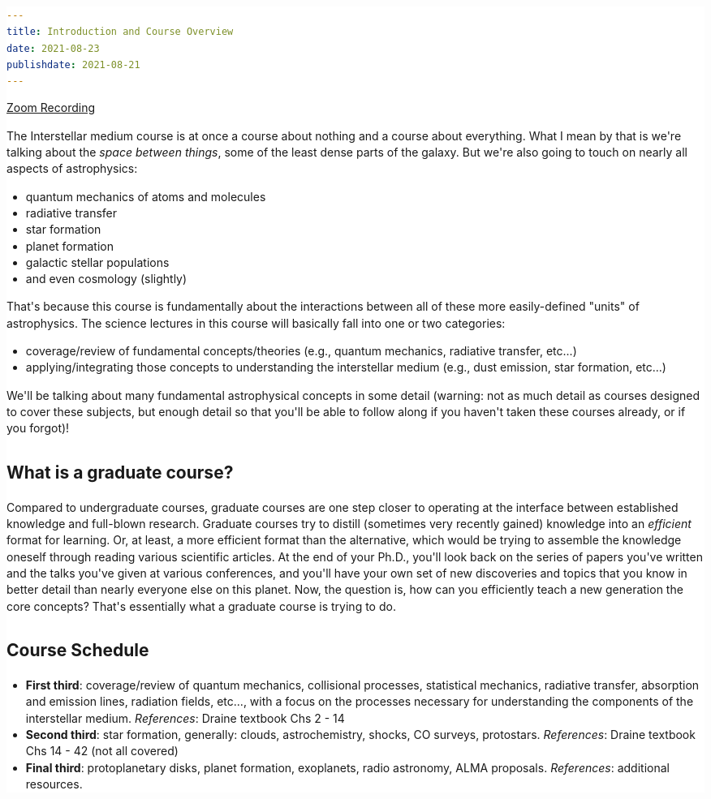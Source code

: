 ```yaml
---
title: Introduction and Course Overview
date: 2021-08-23
publishdate: 2021-08-21
---
```


[Zoom Recording](https://psu.mediaspace.kaltura.com/media/Astro+542A+Lecture+1+Aug+23/1_vl7lkx54)

The Interstellar medium course is at once a course about nothing and a course about everything. What I mean by that is we're talking about the *space between things*, some of the least dense parts of the galaxy. But we're also going to touch on nearly all aspects of astrophysics:

* quantum mechanics of atoms and molecules
* radiative transfer
* star formation
* planet formation
* galactic stellar populations
* and even cosmology (slightly)

That's because this course is fundamentally about the interactions between all of these more easily-defined "units" of astrophysics. The science lectures in this course will basically fall into one or two categories:

* coverage/review of fundamental concepts/theories (e.g., quantum mechanics, radiative transfer, etc...)
* applying/integrating those concepts to understanding the interstellar medium (e.g., dust emission, star formation, etc...)

We'll be talking about many fundamental astrophysical concepts in some detail (warning: not as much detail as courses designed to cover these subjects, but enough detail so that you'll be able to follow along if you haven't taken these courses already, or if you forgot)!

## What is a graduate course?

Compared to undergraduate courses, graduate courses are one step closer to operating at the interface between established knowledge and full-blown research. Graduate courses try to distill (sometimes very recently gained) knowledge into an *efficient* format for learning. Or, at least, a more efficient format than the alternative, which would be trying to assemble the knowledge oneself through reading various scientific articles. At the end of your Ph.D., you'll look back on the series of papers you've written and the talks you've given at various conferences, and you'll have your own set of new discoveries and topics that you know in better detail than nearly everyone else on this planet. Now, the question is, how can you efficiently teach a new generation the core concepts? That's essentially what a graduate course is trying to do.

## Course Schedule

* **First third**: coverage/review of quantum mechanics, collisional processes, statistical mechanics, radiative transfer, absorption and emission lines, radiation fields, etc..., with a focus on the processes necessary for understanding the components of the interstellar medium. *References*: Draine textbook Chs 2 - 14
* **Second third**: star formation, generally: clouds, astrochemistry, shocks, CO surveys, protostars. *References*: Draine textbook Chs 14 - 42 (not all covered)
* **Final third**: protoplanetary disks, planet formation, exoplanets, radio astronomy, ALMA proposals. *References*: additional resources.
